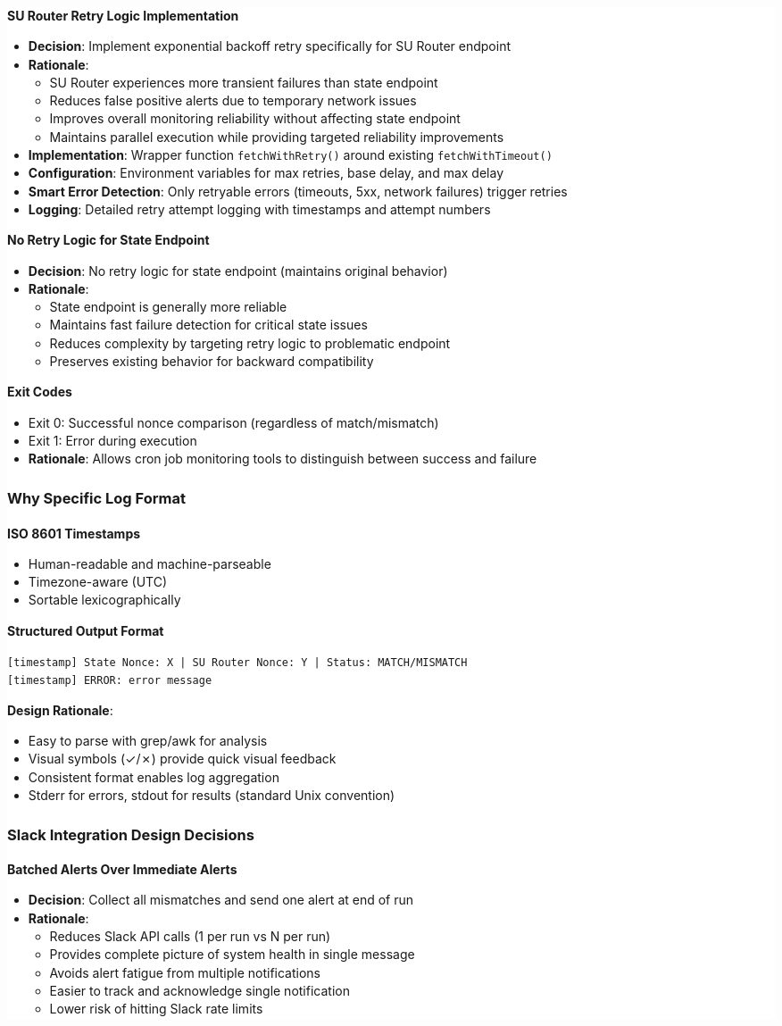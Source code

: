 **SU Router Retry Logic Implementation**
- **Decision**: Implement exponential backoff retry specifically for SU Router endpoint
- **Rationale**: 
  - SU Router experiences more transient failures than state endpoint
  - Reduces false positive alerts due to temporary network issues
  - Improves overall monitoring reliability without affecting state endpoint
  - Maintains parallel execution while providing targeted reliability improvements
- **Implementation**: Wrapper function `fetchWithRetry()` around existing `fetchWithTimeout()`
- **Configuration**: Environment variables for max retries, base delay, and max delay
- **Smart Error Detection**: Only retryable errors (timeouts, 5xx, network failures) trigger retries
- **Logging**: Detailed retry attempt logging with timestamps and attempt numbers

**No Retry Logic for State Endpoint**
- **Decision**: No retry logic for state endpoint (maintains original behavior)
- **Rationale**: 
  - State endpoint is generally more reliable
  - Maintains fast failure detection for critical state issues
  - Reduces complexity by targeting retry logic to problematic endpoint
  - Preserves existing behavior for backward compatibility

**Exit Codes**
- Exit 0: Successful nonce comparison (regardless of match/mismatch)
- Exit 1: Error during execution
- **Rationale**: Allows cron job monitoring tools to distinguish between success and failure

### Why Specific Log Format

**ISO 8601 Timestamps**
- Human-readable and machine-parseable
- Timezone-aware (UTC)
- Sortable lexicographically

**Structured Output Format**
```
[timestamp] State Nonce: X | SU Router Nonce: Y | Status: MATCH/MISMATCH
[timestamp] ERROR: error message
```

**Design Rationale**:
- Easy to parse with grep/awk for analysis
- Visual symbols (✓/✗) provide quick visual feedback
- Consistent format enables log aggregation
- Stderr for errors, stdout for results (standard Unix convention)

### Slack Integration Design Decisions

**Batched Alerts Over Immediate Alerts**
- **Decision**: Collect all mismatches and send one alert at end of run
- **Rationale**:
  - Reduces Slack API calls (1 per run vs N per run)
  - Provides complete picture of system health in single message
  - Avoids alert fatigue from multiple notifications
  - Easier to track and acknowledge single notification
  - Lower risk of hitting Slack rate limits
